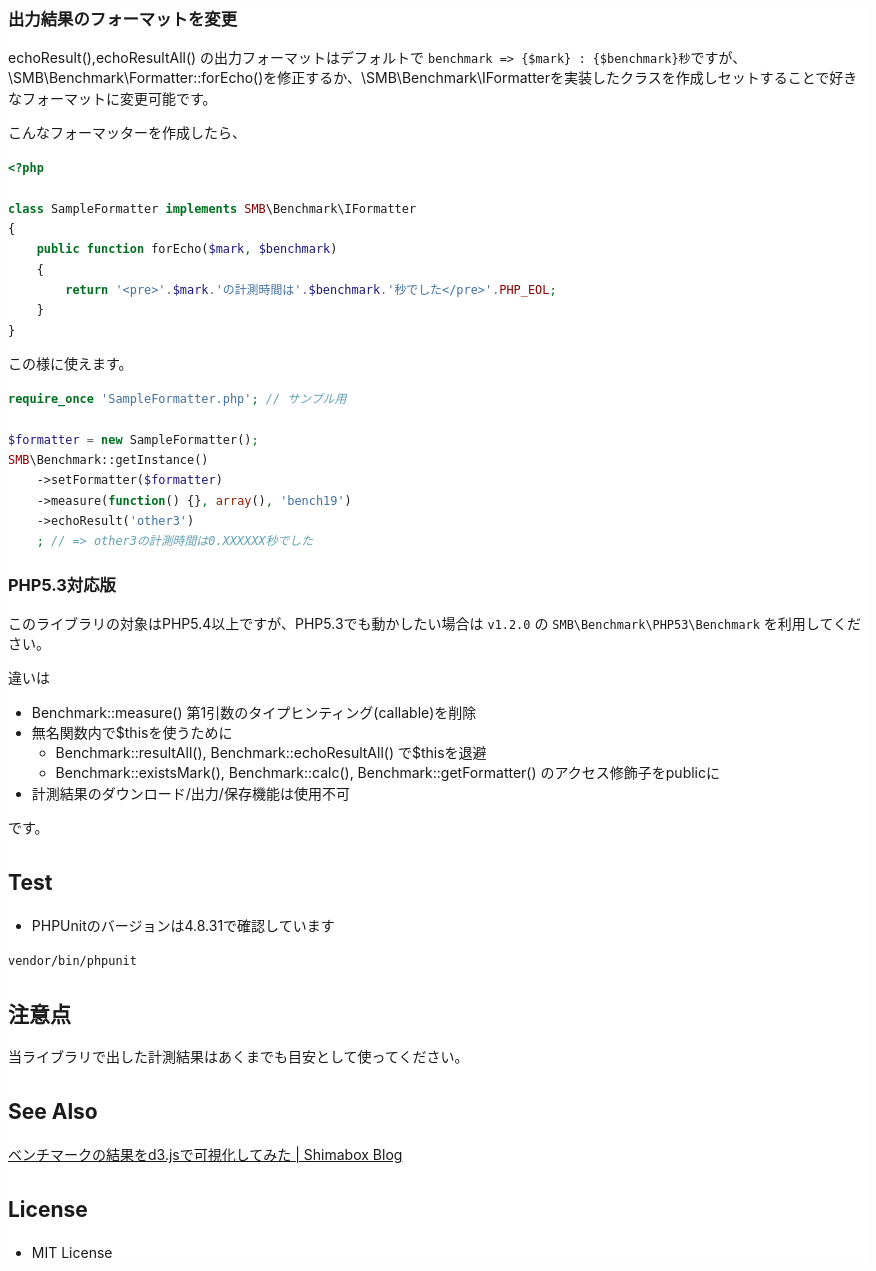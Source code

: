 ### 出力結果のフォーマットを変更

echoResult(),echoResultAll() の出力フォーマットはデフォルトで
```benchmark => {$mark} : {$benchmark}秒```ですが、\SMB\Benchmark\Formatter::forEcho()を修正するか、\SMB\Benchmark\IFormatterを実装したクラスを作成しセットすることで好きなフォーマットに変更可能です。

こんなフォーマッターを作成したら、

```php
<?php

class SampleFormatter implements SMB\Benchmark\IFormatter
{
	public function forEcho($mark, $benchmark)
	{
		return '<pre>'.$mark.'の計測時間は'.$benchmark.'秒でした</pre>'.PHP_EOL;
	}
}
```

この様に使えます。

```php
require_once 'SampleFormatter.php'; // サンプル用

$formatter = new SampleFormatter();
SMB\Benchmark::getInstance()
    ->setFormatter($formatter)
    ->measure(function() {}, array(), 'bench19')
    ->echoResult('other3')
    ; // => other3の計測時間は0.XXXXXX秒でした
```

### PHP5.3対応版

このライブラリの対象はPHP5.4以上ですが、PHP5.3でも動かしたい場合は ```v1.2.0``` の ```SMB\Benchmark\PHP53\Benchmark``` を利用してください。

違いは

* Benchmark::measure() 第1引数のタイプヒンティング(callable)を削除
* 無名関数内で$thisを使うために
  * Benchmark::resultAll(), Benchmark::echoResultAll() で$thisを退避
  * Benchmark::existsMark(), Benchmark::calc(), Benchmark::getFormatter() のアクセス修飾子をpublicに
* 計測結果のダウンロード/出力/保存機能は使用不可

です。

## Test

* PHPUnitのバージョンは4.8.31で確認しています

```
vendor/bin/phpunit
```

## 注意点

当ライブラリで出した計測結果はあくまでも目安として使ってください。

## See Also
[ベンチマークの結果をd3.jsで可視化してみた | Shimabox Blog](https://blog.shimabox.net/2016/12/29/visualize_the_benchmark_by_d3_js/ "ベンチマークの結果をd3.jsで可視化してみた | Shimabox Blog")

## License

* MIT License
